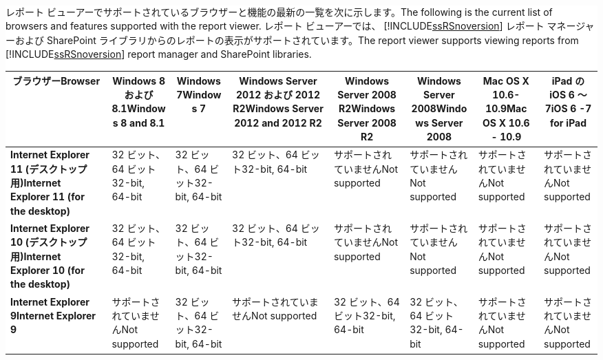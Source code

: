  <span data-ttu-id="75591-257">レポート ビューアーでサポートされているブラウザーと機能の最新の一覧を次に示します。</span><span class="sxs-lookup"><span data-stu-id="75591-257">The following is the current list of browsers and features supported with the report viewer.</span></span> <span data-ttu-id="75591-258">レポート ビューアーでは、 [!INCLUDE[ssRSnoversion](../includes/ssrsnoversion-md.md)] レポート マネージャーおよび SharePoint ライブラリからのレポートの表示がサポートされています。</span><span class="sxs-lookup"><span data-stu-id="75591-258">The report viewer supports viewing reports from [!INCLUDE[ssRSnoversion](../includes/ssrsnoversion-md.md)] report manager and SharePoint libraries.</span></span>  
  
|<span data-ttu-id="75591-259">**ブラウザー**</span><span class="sxs-lookup"><span data-stu-id="75591-259">**Browser**</span></span>|<span data-ttu-id="75591-260">**Windows 8 および8.1**</span><span class="sxs-lookup"><span data-stu-id="75591-260">**Windows 8 and 8.1**</span></span>|<span data-ttu-id="75591-261">**Windows 7**</span><span class="sxs-lookup"><span data-stu-id="75591-261">**Windows 7**</span></span>|<span data-ttu-id="75591-262">**Windows Server 2012 および 2012 R2**</span><span class="sxs-lookup"><span data-stu-id="75591-262">**Windows Server 2012 and 2012 R2**</span></span>|<span data-ttu-id="75591-263">**Windows Server 2008 R2**</span><span class="sxs-lookup"><span data-stu-id="75591-263">**Windows Server 2008 R2**</span></span>|<span data-ttu-id="75591-264">**Windows Server 2008**</span><span class="sxs-lookup"><span data-stu-id="75591-264">**Windows Server 2008**</span></span>|<span data-ttu-id="75591-265">**Mac OS X 10.6-10.9**</span><span class="sxs-lookup"><span data-stu-id="75591-265">**Mac OS X 10.6 - 10.9**</span></span>|<span data-ttu-id="75591-266">**iPad の iOS 6 ～ 7**</span><span class="sxs-lookup"><span data-stu-id="75591-266">**iOS 6 -7 for iPad**</span></span>|  
|-----------------|---------------------------|-------------------|-----------------------------------------|--------------------------------|-----------------------------|------------------------------|----------------------------|  
|<span data-ttu-id="75591-267">**Internet Explorer 11 (デスクトップ用)**</span><span class="sxs-lookup"><span data-stu-id="75591-267">**Internet Explorer 11 (for the desktop)**</span></span>|<span data-ttu-id="75591-268">32 ビット、64 ビット</span><span class="sxs-lookup"><span data-stu-id="75591-268">32-bit, 64-bit</span></span>|<span data-ttu-id="75591-269">32 ビット、64 ビット</span><span class="sxs-lookup"><span data-stu-id="75591-269">32-bit, 64-bit</span></span>|<span data-ttu-id="75591-270">32 ビット、64 ビット</span><span class="sxs-lookup"><span data-stu-id="75591-270">32-bit, 64-bit</span></span>|<span data-ttu-id="75591-271">サポートされていません</span><span class="sxs-lookup"><span data-stu-id="75591-271">Not supported</span></span>|<span data-ttu-id="75591-272">サポートされていません</span><span class="sxs-lookup"><span data-stu-id="75591-272">Not supported</span></span>|<span data-ttu-id="75591-273">サポートされていません</span><span class="sxs-lookup"><span data-stu-id="75591-273">Not supported</span></span>|<span data-ttu-id="75591-274">サポートされていません</span><span class="sxs-lookup"><span data-stu-id="75591-274">Not supported</span></span>|  
|<span data-ttu-id="75591-275">**Internet Explorer 10 (デスクトップ用)**</span><span class="sxs-lookup"><span data-stu-id="75591-275">**Internet Explorer 10 (for the desktop)**</span></span>|<span data-ttu-id="75591-276">32 ビット、64 ビット</span><span class="sxs-lookup"><span data-stu-id="75591-276">32-bit, 64-bit</span></span>|<span data-ttu-id="75591-277">32 ビット、64 ビット</span><span class="sxs-lookup"><span data-stu-id="75591-277">32-bit, 64-bit</span></span>|<span data-ttu-id="75591-278">32 ビット、64 ビット</span><span class="sxs-lookup"><span data-stu-id="75591-278">32-bit, 64-bit</span></span>|<span data-ttu-id="75591-279">サポートされていません</span><span class="sxs-lookup"><span data-stu-id="75591-279">Not supported</span></span>|<span data-ttu-id="75591-280">サポートされていません</span><span class="sxs-lookup"><span data-stu-id="75591-280">Not supported</span></span>|<span data-ttu-id="75591-281">サポートされていません</span><span class="sxs-lookup"><span data-stu-id="75591-281">Not supported</span></span>|<span data-ttu-id="75591-282">サポートされていません</span><span class="sxs-lookup"><span data-stu-id="75591-282">Not supported</span></span>|  
|<span data-ttu-id="75591-283">**Internet Explorer 9**</span><span class="sxs-lookup"><span data-stu-id="75591-283">**Internet Explorer 9**</span></span>|<span data-ttu-id="75591-284">サポートされていません</span><span class="sxs-lookup"><span data-stu-id="75591-284">Not supported</span></span>|<span data-ttu-id="75591-285">32 ビット、64 ビット</span><span class="sxs-lookup"><span data-stu-id="75591-285">32-bit, 64-bit</span></span>|<span data-ttu-id="75591-286">サポートされていません</span><span class="sxs-lookup"><span data-stu-id="75591-286">Not supported</span></span>|<span data-ttu-id="75591-287">32 ビット、64 ビット</span><span class="sxs-lookup"><span data-stu-id="75591-287">32-bit, 64-bit</span></span>|<span data-ttu-id="75591-288">32 ビット、64 ビット</span><span class="sxs-lookup"><span data-stu-id="75591-288">32-bit, 64-bit</span></span>|<span data-ttu-id="75591-289">サポートされていません</span><span class="sxs-lookup"><span data-stu-id="75591-289">Not supported</span></span>|<span data-ttu-id="75591-290">サポートされていません</span><span class="sxs-lookup"><span data-stu-id="75591-290">Not supported</span></span>|  